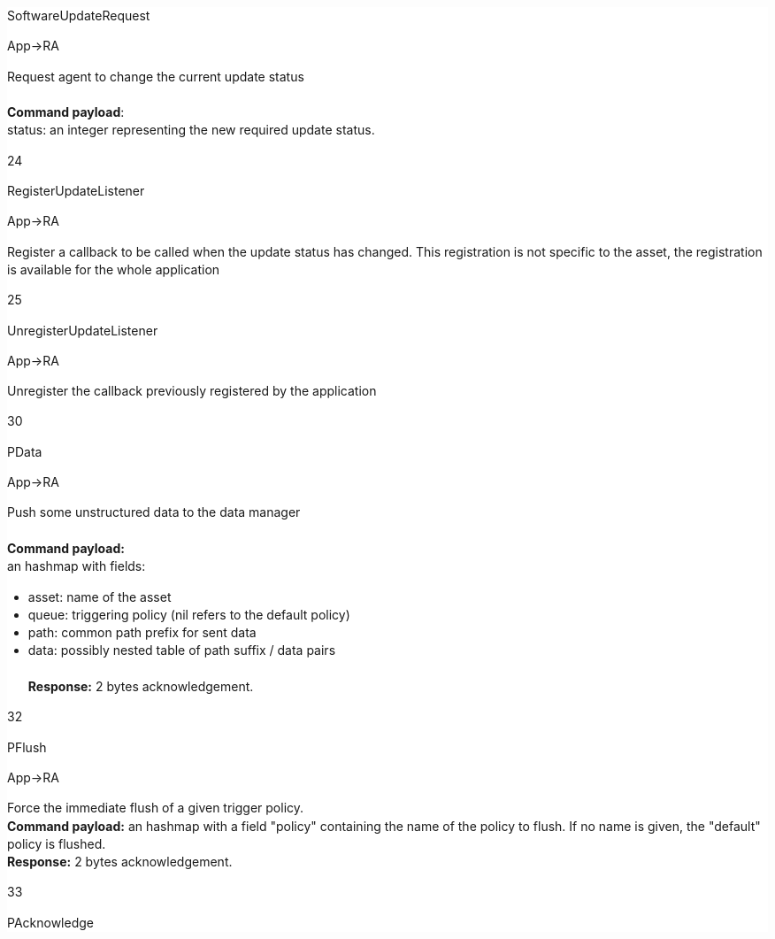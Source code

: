 SoftwareUpdateRequest

App-\>RA

Request agent to change the current update status \
 \
 **Command payload**: \
 status: an integer representing the new required update status.

24

RegisterUpdateListener

App-\>RA

Register a callback to be called when the update status has changed.
This registration is not specific to the asset, the registration is
available for the whole application

25

UnregisterUpdateListener

App-\>RA

Unregister the callback previously registered by the application

30

PData

App-\>RA

Push some unstructured data to the data manager \
 \
 **Command payload:** \
 an hashmap with fields:

-   asset: name of the asset
-   queue: triggering policy (nil refers to the default policy)
-   path: common path prefix for sent data
-   data: possibly nested table of path suffix / data pairs \
     \
     **Response:** 2 bytes acknowledgement.

32

PFlush

App-\>RA

Force the immediate flush of a given trigger policy. \
 **Command payload:** an hashmap with a field "policy" containing the
name of the policy to flush. If no name is given, the "default" policy
is flushed. \
 **Response:** 2 bytes acknowledgement.

33

PAcknowledge
